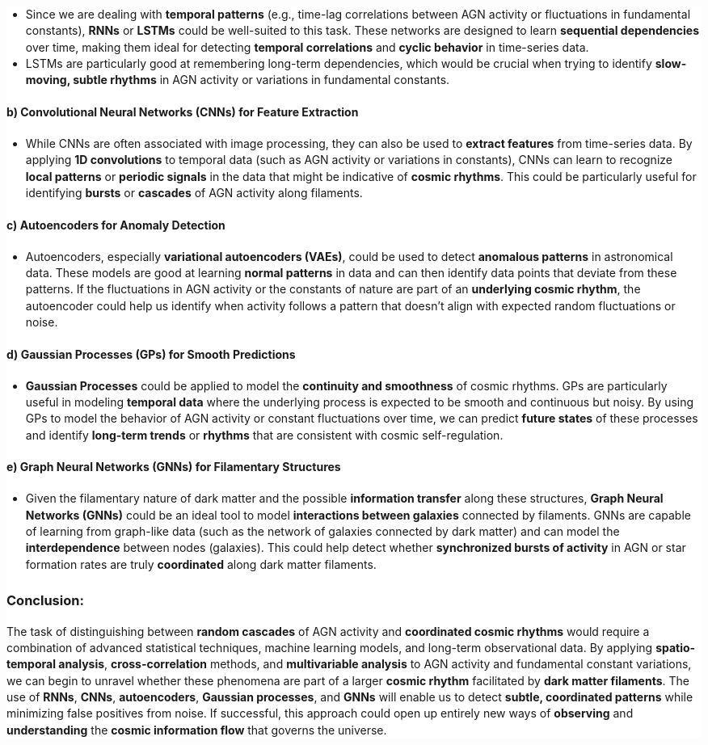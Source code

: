 - Since we are dealing with **temporal patterns** (e.g., time-lag correlations between AGN activity or fluctuations in fundamental constants), **RNNs** or **LSTMs** could be well-suited to this task. These networks are designed to learn **sequential dependencies** over time, making them ideal for detecting **temporal correlations** and **cyclic behavior** in time-series data.
- LSTMs are particularly good at remembering long-term dependencies, which would be crucial when trying to identify **slow-moving, subtle rhythms** in AGN activity or variations in fundamental constants.

#### b) **Convolutional Neural Networks (CNNs)** for Feature Extraction

- While CNNs are often associated with image processing, they can also be used to **extract features** from time-series data. By applying **1D convolutions** to temporal data (such as AGN activity or variations in constants), CNNs can learn to recognize **local patterns** or **periodic signals** in the data that might be indicative of **cosmic rhythms**. This could be particularly useful for identifying **bursts** or **cascades** of AGN activity along filaments.

#### c) **Autoencoders for Anomaly Detection**

- Autoencoders, especially **variational autoencoders (VAEs)**, could be used to detect **anomalous patterns** in astronomical data. These models are good at learning **normal patterns** in data and can then identify data points that deviate from these patterns. If the fluctuations in AGN activity or the constants of nature are part of an **underlying cosmic rhythm**, the autoencoder could help us identify when activity follows a pattern that doesn’t align with expected random fluctuations or noise.

#### d) **Gaussian Processes (GPs) for Smooth Predictions**

- **Gaussian Processes** could be applied to model the **continuity and smoothness** of cosmic rhythms. GPs are particularly useful in modeling **temporal data** where the underlying process is expected to be smooth and continuous but noisy. By using GPs to model the behavior of AGN activity or constant fluctuations over time, we can predict **future states** of these processes and identify **long-term trends** or **rhythms** that are consistent with cosmic self-regulation.

#### e) **Graph Neural Networks (GNNs) for Filamentary Structures**

- Given the filamentary nature of dark matter and the possible **information transfer** along these structures, **Graph Neural Networks (GNNs)** could be an ideal tool to model **interactions between galaxies** connected by filaments. GNNs are capable of learning from graph-like data (such as the network of galaxies connected by dark matter) and can model the **interdependence** between nodes (galaxies). This could help detect whether **synchronized bursts of activity** in AGN or star formation rates are truly **coordinated** along dark matter filaments.

### Conclusion:

The task of distinguishing between **random cascades** of AGN activity and **coordinated cosmic rhythms** would require a combination of advanced statistical techniques, machine learning models, and long-term observational data. By applying **spatio-temporal analysis**, **cross-correlation** methods, and **multivariable analysis** to AGN activity and fundamental constant variations, we can begin to unravel whether these phenomena are part of a larger **cosmic rhythm** facilitated by **dark matter filaments**. The use of **RNNs**, **CNNs**, **autoencoders**, **Gaussian processes**, and **GNNs** will enable us to detect **subtle, coordinated patterns** while minimizing false positives from noise. If successful, this approach could open up entirely new ways of **observing** and **understanding** the **cosmic information flow** that governs the universe.
